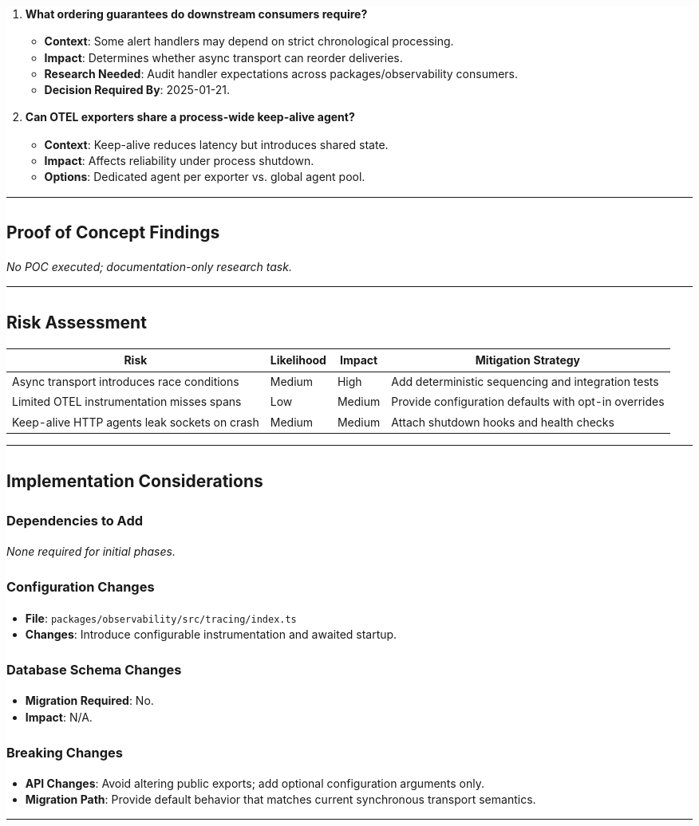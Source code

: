 1. **What ordering guarantees do downstream consumers require?**
   - **Context**: Some alert handlers may depend on strict chronological processing.
   - **Impact**: Determines whether async transport can reorder deliveries.
   - **Research Needed**: Audit handler expectations across packages/observability consumers.
   - **Decision Required By**: 2025-01-21.

2. **Can OTEL exporters share a process-wide keep-alive agent?**
   - **Context**: Keep-alive reduces latency but introduces shared state.
   - **Impact**: Affects reliability under process shutdown.
   - **Options**: Dedicated agent per exporter vs. global agent pool.

---

## Proof of Concept Findings

_No POC executed; documentation-only research task._

---

## Risk Assessment

| Risk | Likelihood | Impact | Mitigation Strategy |
|------|------------|--------|---------------------|
| Async transport introduces race conditions | Medium | High | Add deterministic sequencing and integration tests |
| Limited OTEL instrumentation misses spans | Low | Medium | Provide configuration defaults with opt-in overrides |
| Keep-alive HTTP agents leak sockets on crash | Medium | Medium | Attach shutdown hooks and health checks |

---

## Implementation Considerations

### Dependencies to Add
_None required for initial phases._

### Configuration Changes
- **File**: `packages/observability/src/tracing/index.ts`
- **Changes**: Introduce configurable instrumentation and awaited startup.

### Database Schema Changes
- **Migration Required**: No.
- **Impact**: N/A.

### Breaking Changes
- **API Changes**: Avoid altering public exports; add optional configuration arguments only.
- **Migration Path**: Provide default behavior that matches current synchronous transport semantics.

---
